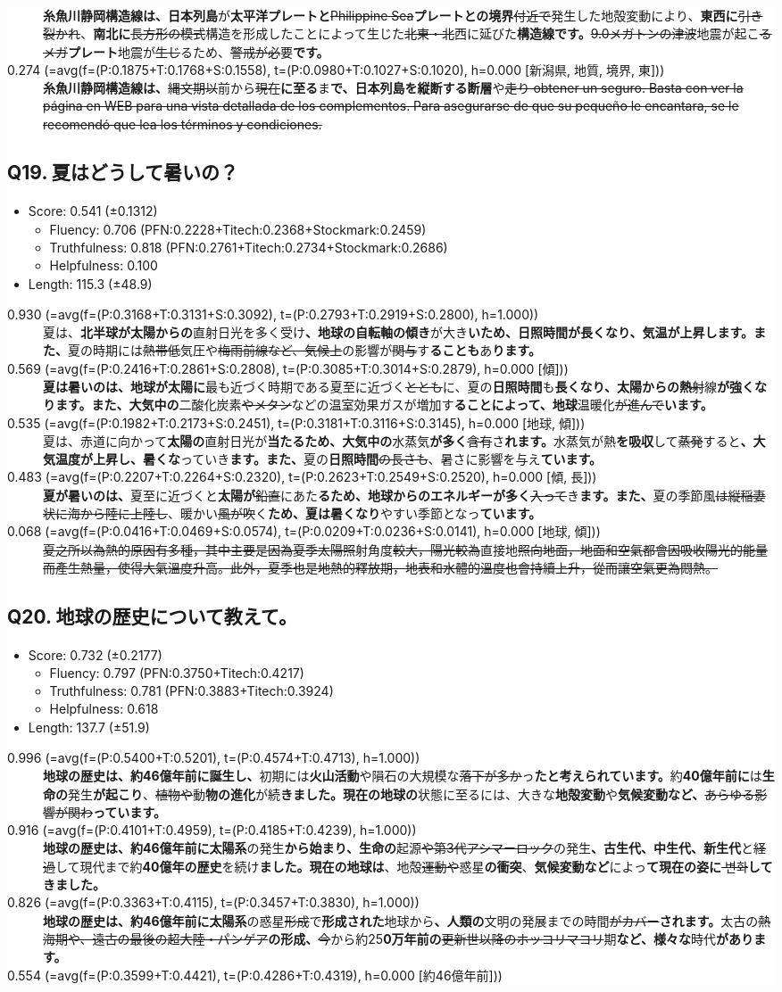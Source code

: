 <dd><b>糸魚川静岡構造線は、日本列島</b>が<b>太平洋プレートと</b><s>Philippine Sea</s><b>プレートとの境界</b><s>付近で</s>発生した地殻変動により、<b>東西に</b><s>引き裂かれ</s>、<b>南北に</b><s>長方形の模式</s>構造を形成したことによって生じた<s>北東・北</s>西に延びた<b>構造線です。</b><s>9&#46;0メガトンの津波</s>地震が起こ<s>るメガ</s><b>プレート</b>地震が<s>生じ</s>るため、<s>警戒が必</s>要<b>です。</b></dd>
<dt>0.274 (=avg(f=(P:0.1875+T:0.1768+S:0.1558), t=(P:0.0980+T:0.1027+S:0.1020), h=0.000 [新潟県, 地質, 境界, 東]))</dt>
<dd><b>糸魚川静岡構造線は、</b><s>縄文期以</s>前から<s>現在</s><b>に至る</b>ま<b>で、日本列島を縦断する断層</b>や<s>走り obtener un seguro&#46; Basta con ver la página en WEB para una vista detallada de los complementos&#46; Para asegurarse de que su pequeño le encantara, se le recomendó que lea los términos y condiciones&#46;</s></dd>
</dl>

## <a name="Q19"></a>Q19. 夏はどうして暑いの？

- Score: 0.541 (±0.1312)
  - Fluency: 0.706 (PFN:0.2228+Titech:0.2368+Stockmark:0.2459)
  - Truthfulness: 0.818 (PFN:0.2761+Titech:0.2734+Stockmark:0.2686)
  - Helpfulness: 0.100
- Length: 115.3 (±48.9)

<dl>
<dt>0.930 (=avg(f=(P:0.3168+T:0.3131+S:0.3092), t=(P:0.2793+T:0.2919+S:0.2800), h=1.000))</dt>
<dd>夏は、<b>北半球が太陽からの</b>直射日光を多く受け<b>、地球の自転軸の傾き</b>が大き<b>いため、日照時間が長くなり、気温が上昇します。また、</b>夏の時期には<s>熱帯低</s>気圧や<s>梅雨前線など、気候上</s>の影響が<s>関与</s>す<b>ることも</b>あ<b>ります。</b></dd>
<dt>0.569 (=avg(f=(P:0.2416+T:0.2861+S:0.2808), t=(P:0.3085+T:0.3014+S:0.2879), h=0.000 [傾]))</dt>
<dd><b>夏は暑いのは、地球が太陽に</b>最も近づく時期である夏至に近づく<s>ととも</s>に、夏の<b>日照時間</b>も<b>長くなり、太陽からの熱</b><s>射</s>線<b>が強くなります。また、大気中の</b>二酸化炭素<s>やメタン</s>などの温室効果ガスが増加す<b>ることによって、地球</b>温暖化<s>が進んで</s><b>います。</b></dd>
<dt>0.535 (=avg(f=(P:0.1982+T:0.2173+S:0.2451), t=(P:0.3181+T:0.3116+S:0.3145), h=0.000 [地球, 傾]))</dt>
<dd>夏は、赤道に向かって<b>太陽の</b>直射日光が<b>当たるため、大気中の</b>水蒸気<b>が多く</b><s>含有</s>さ<b>れます。</b>水蒸気が熱<b>を吸収</b>して<s>蒸発</s>すると<b>、大気温度が上昇し、暑くな</b>っていき<b>ます。また、</b>夏の<b>日照時間</b><s>の長さも</s>、暑さに影響を与え<b>ています。</b></dd>
<dt>0.483 (=avg(f=(P:0.2207+T:0.2264+S:0.2320), t=(P:0.2623+T:0.2549+S:0.2520), h=0.000 [傾, 長]))</dt>
<dd><b>夏が暑いのは、</b>夏至に近づくと<b>太陽が</b><s>鉛直</s>にあた<b>るため、地球からのエネルギーが多く</b><s>入って</s>き<b>ます。また、</b>夏の季節風<s>は縦稲妻状に海から陸に上陸し</s>、暖かい<s>風が吹</s>く<b>ため、夏は暑くなり</b>やすい季節となっ<b>ています。</b></dd>
<dt>0.068 (=avg(f=(P:0.0416+T:0.0469+S:0.0574), t=(P:0.0209+T:0.0236+S:0.0141), h=0.000 [地球, 傾]))</dt>
<dd><s>夏之所以為熱的原因有多種，其中主要是因為夏季太陽照</s>射角度<s>較大，陽光較為</s>直接地<s>照向地面，地面和空氣都會因吸收陽光的能量而產生熱量，使得大氣溫度升高。此外，夏季也是地熱的釋放期，地表和水體的溫度也會持續上升，從而讓空氣更為悶熱。</s></dd>
</dl>

## <a name="Q20"></a>Q20. 地球の歴史について教えて。

- Score: 0.732 (±0.2177)
  - Fluency: 0.797 (PFN:0.3750+Titech:0.4217)
  - Truthfulness: 0.781 (PFN:0.3883+Titech:0.3924)
  - Helpfulness: 0.618
- Length: 137.7 (±51.9)

<dl>
<dt>0.996 (=avg(f=(P:0.5400+T:0.5201), t=(P:0.4574+T:0.4713), h=1.000))</dt>
<dd><b>地球の歴史は、約46億年前に誕生し、</b>初期には<b>火山活動</b>や隕石の大規模な<s>落下が多か</s>っ<b>たと考えられています。</b>約<b>40億年前に</b>は<b>生命の</b>発生<b>が起こり</b>、<s>植物や</s>動<b>物の進化</b>が続<b>きました。現在の地球の</b>状態に至るには、大きな<b>地殻変動</b>や<b>気候変動など、</b><s>あらゆる影響が関わ</s><b>っています。</b></dd>
<dt>0.916 (=avg(f=(P:0.4101+T:0.4959), t=(P:0.4185+T:0.4239), h=1.000))</dt>
<dd><b>地球の歴史は、約46億年前に太陽系</b>の発生<b>から始まり、生命の</b>起源<s>や第3代アシマーロック</s>の発生<b>、古生代、中生代、新生代</b>と<s>経過</s>して現代まで約<b>40億年の歴史</b>を続け<b>ました。現在の地球は</b>、地殻<s>運動や</s>惑星<b>の衝突</b>、<b>気候変動など</b>によっ<b>て現在の姿に</b><s> 변화</s><b>してきました。</b></dd>
<dt>0.826 (=avg(f=(P:0.3363+T:0.4115), t=(P:0.3457+T:0.3830), h=1.000))</dt>
<dd><b>地球の歴史は、約46億年前に太陽系</b>の惑星<s>形成</s>で<b>形成された</b>地球から<b>、人類の</b>文明の発展までの時間<s>がカバー</s><b>されます。</b>太古の<s>熱海期や、遠古の最後の超大陸・パンゲア</s><b>の形成、</b><s>今</s>から約25<b>0万年前の</b><s>更新世以降のホッコリマコリ</s>期<b>など、様々な</b>時代<b>があります。</b></dd>
<dt>0.554 (=avg(f=(P:0.3599+T:0.4421), t=(P:0.4286+T:0.4319), h=0.000 [約46億年前]))</dt>
